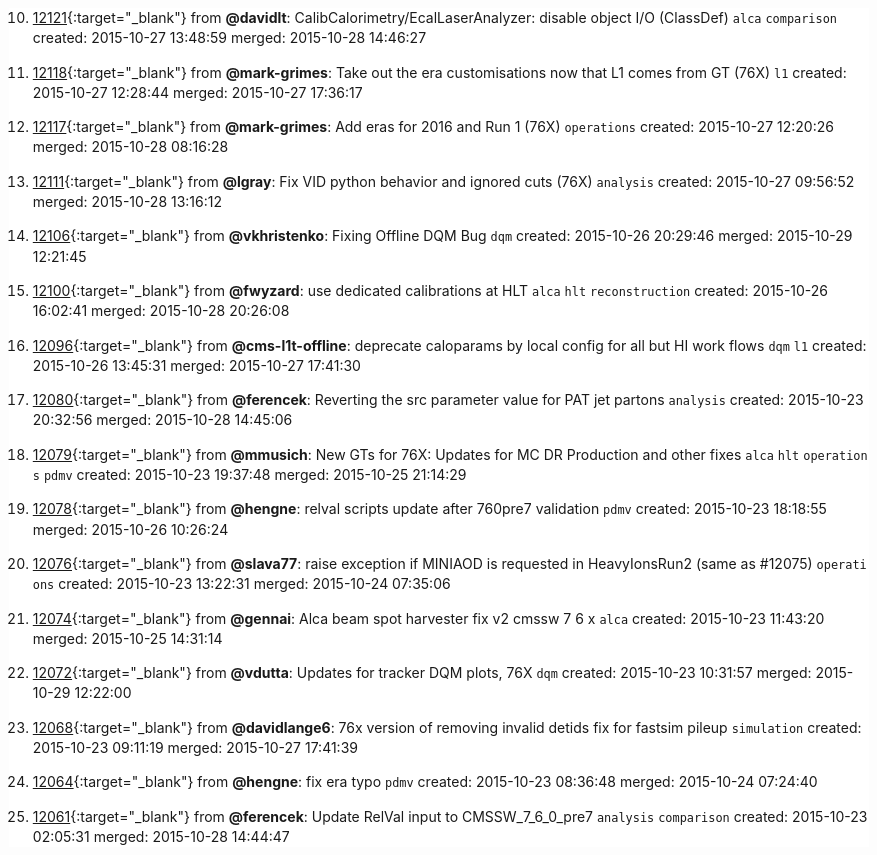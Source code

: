 10. [12121](http://github.com/cms-sw/cmssw/pull/12121){:target="_blank"}  from **@davidlt**: CalibCalorimetry/EcalLaserAnalyzer: disable object I/O (ClassDef) `alca`  `comparison`  created: 2015-10-27 13:48:59 merged: 2015-10-28 14:46:27

11. [12118](http://github.com/cms-sw/cmssw/pull/12118){:target="_blank"}  from **@mark-grimes**: Take out the era customisations now that L1 comes from GT (76X) `l1`  created: 2015-10-27 12:28:44 merged: 2015-10-27 17:36:17

12. [12117](http://github.com/cms-sw/cmssw/pull/12117){:target="_blank"}  from **@mark-grimes**: Add eras for 2016 and Run 1 (76X) `operations`  created: 2015-10-27 12:20:26 merged: 2015-10-28 08:16:28

13. [12111](http://github.com/cms-sw/cmssw/pull/12111){:target="_blank"}  from **@lgray**: Fix VID python behavior and ignored cuts (76X) `analysis`  created: 2015-10-27 09:56:52 merged: 2015-10-28 13:16:12

14. [12106](http://github.com/cms-sw/cmssw/pull/12106){:target="_blank"}  from **@vkhristenko**: Fixing Offline DQM Bug `dqm`  created: 2015-10-26 20:29:46 merged: 2015-10-29 12:21:45

15. [12100](http://github.com/cms-sw/cmssw/pull/12100){:target="_blank"}  from **@fwyzard**: use dedicated calibrations at HLT `alca`  `hlt`  `reconstruction`  created: 2015-10-26 16:02:41 merged: 2015-10-28 20:26:08

16. [12096](http://github.com/cms-sw/cmssw/pull/12096){:target="_blank"}  from **@cms-l1t-offline**: deprecate caloparams by local config for all but HI work flows `dqm`  `l1`  created: 2015-10-26 13:45:31 merged: 2015-10-27 17:41:30

17. [12080](http://github.com/cms-sw/cmssw/pull/12080){:target="_blank"}  from **@ferencek**: Reverting the src parameter value for PAT jet partons `analysis`  created: 2015-10-23 20:32:56 merged: 2015-10-28 14:45:06

18. [12079](http://github.com/cms-sw/cmssw/pull/12079){:target="_blank"}  from **@mmusich**: New GTs for 76X: Updates for MC DR Production and other fixes `alca`  `hlt`  `operations`  `pdmv`  created: 2015-10-23 19:37:48 merged: 2015-10-25 21:14:29

19. [12078](http://github.com/cms-sw/cmssw/pull/12078){:target="_blank"}  from **@hengne**: relval scripts update after 760pre7 validation `pdmv`  created: 2015-10-23 18:18:55 merged: 2015-10-26 10:26:24

20. [12076](http://github.com/cms-sw/cmssw/pull/12076){:target="_blank"}  from **@slava77**: raise exception if MINIAOD is requested in HeavyIonsRun2 (same as #12075) `operations`  created: 2015-10-23 13:22:31 merged: 2015-10-24 07:35:06

21. [12074](http://github.com/cms-sw/cmssw/pull/12074){:target="_blank"}  from **@gennai**: Alca beam spot harvester fix v2 cmssw 7 6 x `alca`  created: 2015-10-23 11:43:20 merged: 2015-10-25 14:31:14

22. [12072](http://github.com/cms-sw/cmssw/pull/12072){:target="_blank"}  from **@vdutta**: Updates for tracker DQM plots, 76X `dqm`  created: 2015-10-23 10:31:57 merged: 2015-10-29 12:22:00

23. [12068](http://github.com/cms-sw/cmssw/pull/12068){:target="_blank"}  from **@davidlange6**: 76x version of removing invalid detids fix for fastsim pileup `simulation`  created: 2015-10-23 09:11:19 merged: 2015-10-27 17:41:39

24. [12064](http://github.com/cms-sw/cmssw/pull/12064){:target="_blank"}  from **@hengne**: fix era typo `pdmv`  created: 2015-10-23 08:36:48 merged: 2015-10-24 07:24:40

25. [12061](http://github.com/cms-sw/cmssw/pull/12061){:target="_blank"}  from **@ferencek**: Update RelVal input to CMSSW_7_6_0_pre7 `analysis`  `comparison`  created: 2015-10-23 02:05:31 merged: 2015-10-28 14:44:47
